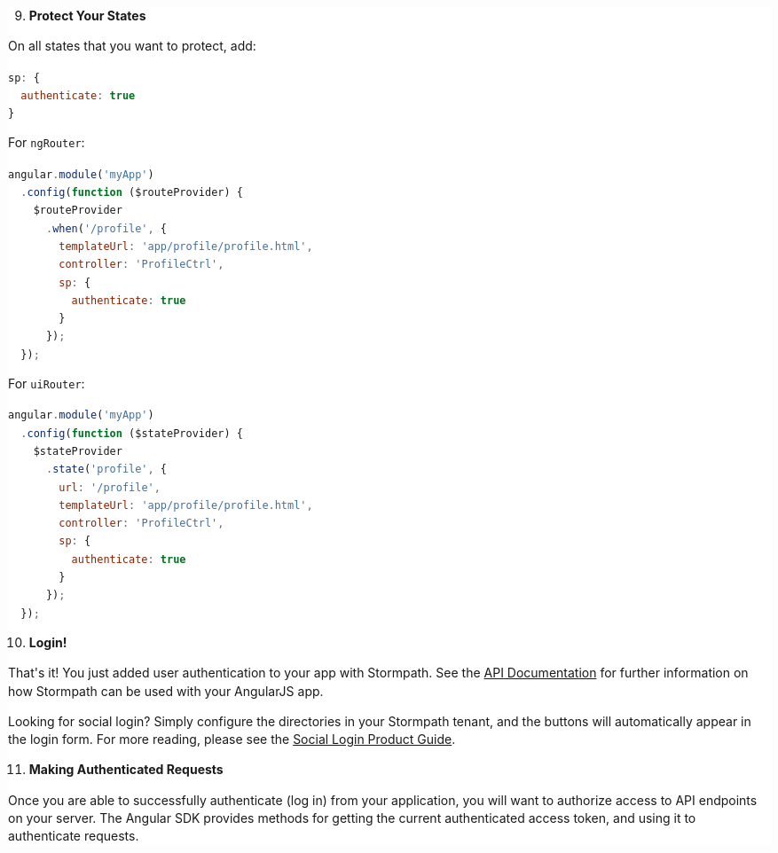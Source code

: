 9. **Protect Your States**

  On all states that you want to protect, add:

  ```javascript
  sp: {
    authenticate: true
  }
  ```

  For `ngRouter`:

  ```javascript
  angular.module('myApp')
    .config(function ($routeProvider) {
      $routeProvider
        .when('/profile', {
          templateUrl: 'app/profile/profile.html',
          controller: 'ProfileCtrl',
          sp: {
            authenticate: true
          }
        });
    });
  ```

  For `uiRouter`:

  ```javascript
  angular.module('myApp')
    .config(function ($stateProvider) {
      $stateProvider
        .state('profile', {
          url: '/profile',
          templateUrl: 'app/profile/profile.html',
          controller: 'ProfileCtrl',
          sp: {
            authenticate: true
          }
        });
    });
  ```


10. **Login!**

  That's it!  You just added user authentication to your app with Stormpath. See the [API Documentation][] for further information on how Stormpath can be used with your AngularJS app.

  Looking for social login?  Simply configure the directories in your Stormpath tenant, and the buttons will automatically appear in the login form.  For more reading, please see the [Social Login Product Guide][].

11. **Making Authenticated Requests**

  Once you are able to successfully authenticate (log in) from your application, you will want to authorize access to API endpoints on your server.  The Angular SDK provides methods for getting the current authenticated access token, and using it to authenticate requests.


[Stormpath AngularJS SDK]: https://github.com/stormpath/stormpath-sdk-angularjs
[Stormpath Product Guide]: https://docs.stormpath.com/rest/product-guide/latest/
[Stormpath React SDK]: https://github.com/stormpath/stormpath-sdk-react
[express-stormpath]: https://docs.stormpath.com/nodejs/express/latest/
[`if-user`]: https://docs.stormpath.com/angularjs/sdk/#/api/stormpath.ifUser:ifUser
[`if-not-user`]: https://docs.stormpath.com/angularjs/sdk/#/api/stormpath.ifNotUser:ifNotUser
[`sp-login-form`]: https://docs.stormpath.com/angularjs/sdk/#/api/stormpath.spLoginForm:spLoginForm
[`sp-logout`]: https://docs.stormpath.com/angularjs/sdk/#/api/stormpath.spLogout:spLogout
[`sp-registration-form`]: https://docs.stormpath.com/angularjs/sdk/#/api/stormpath.spRegistrationForm:spRegistrationForm
[example app]: https://github.com/stormpath/stormpath-sdk-angularjs/tree/master/example/dashboard-app
[API Documentation]: https://docs.stormpath.com/angularjs/sdk/
[Server Integration Guide]: https://docs.stormpath.com/angularjs/sdk/#/server
[express-stormpath]: https://github.com/stormpath/express-stormpath
[Stormpath SPA Development Server]: https://github.com/stormpath/stormpath-spa-dev-server
[UI-Router]: https://github.com/angular-ui/ui-router
[Yeoman Guide]: https://docs.stormpath.com/angularjs/guide
[support center]: https://support.stormpath.com
[CORS example app]: https://github.com/stormpath/stormpath-sdk-angularjs/tree/master/example/cors-app
[Stormpath Client API]: https://docs.stormpath.com/client-api/product-guide/latest/index.html
[Social Login Product Guide]: https://docs.stormpath.com/rest/product-guide/latest/auth_n.html#how-social-authentication-works